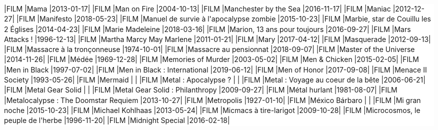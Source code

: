 |FILM     |Mama                                                                           |2013-01-17|
|FILM     |Man on Fire                                                                    |2004-10-13|
|FILM     |Manchester by the Sea                                                          |2016-11-17|
|FILM     |Maniac                                                                         |2012-12-27|
|FILM     |Manifesto                                                                      |2018-05-23|
|FILM     |Manuel de survie à l'apocalypse zombie                                         |2015-10-23|
|FILM     |Marbie, star de Couillu les 2 Églises                                          |2014-04-23|
|FILM     |Marie Madeleine                                                                |2018-03-16|
|FILM     |Marion, 13 ans pour toujours                                                   |2016-09-27|
|FILM     |Mars Attacks !                                                                 |1996-12-13|
|FILM     |Martha Marcy May Marlene                                                       |2011-01-21|
|FILM     |Mary                                                                           |2017-04-12|
|FILM     |Masquerade                                                                     |2012-09-13|
|FILM     |Massacre à la tronçonneuse                                                     |1974-10-01|
|FILM     |Massacre au pensionnat                                                         |2018-09-07|
|FILM     |Master of the Universe                                                         |2014-11-26|
|FILM     |Médée                                                                          |1969-12-28|
|FILM     |Memories of Murder                                                             |2003-05-02|
|FILM     |Men & Chicken                                                                  |2015-02-05|
|FILM     |Men in Black                                                                   |1997-07-02|
|FILM     |Men in Black : International                                                   |2019-06-12|
|FILM     |Men of Honor                                                                   |2017-09-08|
|FILM     |Menace II Society                                                              |1993-05-26|
|FILM     |Mermaid                                                                        |          |
|FILM     |Metal : Apocalypse ?                                                           |          |
|FILM     |Metal : Voyage au coeur de la bête                                             |2006-06-21|
|FILM     |Metal Gear Solid                                                               |          |
|FILM     |Metal Gear Solid : Philanthropy                                                |2009-09-27|
|FILM     |Métal hurlant                                                                  |1981-08-07|
|FILM     |Metalocalypse : The Doomstar Requiem                                           |2013-10-27|
|FILM     |Metropolis                                                                     |1927-01-10|
|FILM     |México Bárbaro                                                                 |          |
|FILM     |Mi gran noche                                                                  |2015-10-23|
|FILM     |Michael Kohlhaas                                                               |2013-05-24|
|FILM     |Micmacs à tire-larigot                                                         |2009-10-28|
|FILM     |Microcosmos, le peuple de l'herbe                                              |1996-11-20|
|FILM     |Midnight Special                                                               |2016-02-18|